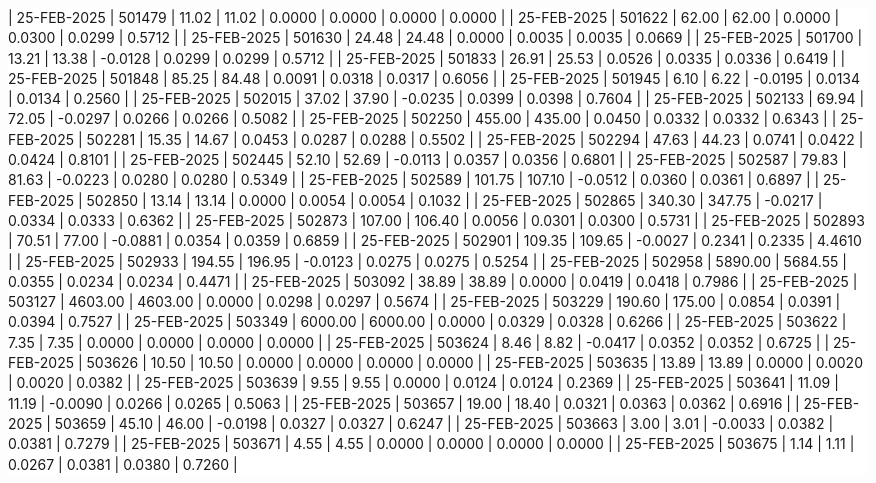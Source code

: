 | 25-FEB-2025 | 501479 | 11.02 | 11.02 | 0.0000 | 0.0000 | 0.0000 | 0.0000 |
| 25-FEB-2025 | 501622 | 62.00 | 62.00 | 0.0000 | 0.0300 | 0.0299 | 0.5712 |
| 25-FEB-2025 | 501630 | 24.48 | 24.48 | 0.0000 | 0.0035 | 0.0035 | 0.0669 |
| 25-FEB-2025 | 501700 | 13.21 | 13.38 | -0.0128 | 0.0299 | 0.0299 | 0.5712 |
| 25-FEB-2025 | 501833 | 26.91 | 25.53 | 0.0526 | 0.0335 | 0.0336 | 0.6419 |
| 25-FEB-2025 | 501848 | 85.25 | 84.48 | 0.0091 | 0.0318 | 0.0317 | 0.6056 |
| 25-FEB-2025 | 501945 | 6.10 | 6.22 | -0.0195 | 0.0134 | 0.0134 | 0.2560 |
| 25-FEB-2025 | 502015 | 37.02 | 37.90 | -0.0235 | 0.0399 | 0.0398 | 0.7604 |
| 25-FEB-2025 | 502133 | 69.94 | 72.05 | -0.0297 | 0.0266 | 0.0266 | 0.5082 |
| 25-FEB-2025 | 502250 | 455.00 | 435.00 | 0.0450 | 0.0332 | 0.0332 | 0.6343 |
| 25-FEB-2025 | 502281 | 15.35 | 14.67 | 0.0453 | 0.0287 | 0.0288 | 0.5502 |
| 25-FEB-2025 | 502294 | 47.63 | 44.23 | 0.0741 | 0.0422 | 0.0424 | 0.8101 |
| 25-FEB-2025 | 502445 | 52.10 | 52.69 | -0.0113 | 0.0357 | 0.0356 | 0.6801 |
| 25-FEB-2025 | 502587 | 79.83 | 81.63 | -0.0223 | 0.0280 | 0.0280 | 0.5349 |
| 25-FEB-2025 | 502589 | 101.75 | 107.10 | -0.0512 | 0.0360 | 0.0361 | 0.6897 |
| 25-FEB-2025 | 502850 | 13.14 | 13.14 | 0.0000 | 0.0054 | 0.0054 | 0.1032 |
| 25-FEB-2025 | 502865 | 340.30 | 347.75 | -0.0217 | 0.0334 | 0.0333 | 0.6362 |
| 25-FEB-2025 | 502873 | 107.00 | 106.40 | 0.0056 | 0.0301 | 0.0300 | 0.5731 |
| 25-FEB-2025 | 502893 | 70.51 | 77.00 | -0.0881 | 0.0354 | 0.0359 | 0.6859 |
| 25-FEB-2025 | 502901 | 109.35 | 109.65 | -0.0027 | 0.2341 | 0.2335 | 4.4610 |
| 25-FEB-2025 | 502933 | 194.55 | 196.95 | -0.0123 | 0.0275 | 0.0275 | 0.5254 |
| 25-FEB-2025 | 502958 | 5890.00 | 5684.55 | 0.0355 | 0.0234 | 0.0234 | 0.4471 |
| 25-FEB-2025 | 503092 | 38.89 | 38.89 | 0.0000 | 0.0419 | 0.0418 | 0.7986 |
| 25-FEB-2025 | 503127 | 4603.00 | 4603.00 | 0.0000 | 0.0298 | 0.0297 | 0.5674 |
| 25-FEB-2025 | 503229 | 190.60 | 175.00 | 0.0854 | 0.0391 | 0.0394 | 0.7527 |
| 25-FEB-2025 | 503349 | 6000.00 | 6000.00 | 0.0000 | 0.0329 | 0.0328 | 0.6266 |
| 25-FEB-2025 | 503622 | 7.35 | 7.35 | 0.0000 | 0.0000 | 0.0000 | 0.0000 |
| 25-FEB-2025 | 503624 | 8.46 | 8.82 | -0.0417 | 0.0352 | 0.0352 | 0.6725 |
| 25-FEB-2025 | 503626 | 10.50 | 10.50 | 0.0000 | 0.0000 | 0.0000 | 0.0000 |
| 25-FEB-2025 | 503635 | 13.89 | 13.89 | 0.0000 | 0.0020 | 0.0020 | 0.0382 |
| 25-FEB-2025 | 503639 | 9.55 | 9.55 | 0.0000 | 0.0124 | 0.0124 | 0.2369 |
| 25-FEB-2025 | 503641 | 11.09 | 11.19 | -0.0090 | 0.0266 | 0.0265 | 0.5063 |
| 25-FEB-2025 | 503657 | 19.00 | 18.40 | 0.0321 | 0.0363 | 0.0362 | 0.6916 |
| 25-FEB-2025 | 503659 | 45.10 | 46.00 | -0.0198 | 0.0327 | 0.0327 | 0.6247 |
| 25-FEB-2025 | 503663 | 3.00 | 3.01 | -0.0033 | 0.0382 | 0.0381 | 0.7279 |
| 25-FEB-2025 | 503671 | 4.55 | 4.55 | 0.0000 | 0.0000 | 0.0000 | 0.0000 |
| 25-FEB-2025 | 503675 | 1.14 | 1.11 | 0.0267 | 0.0381 | 0.0380 | 0.7260 |